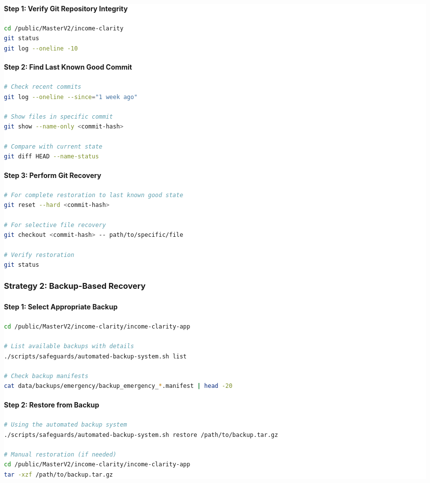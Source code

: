 #### Step 1: Verify Git Repository Integrity
```bash
cd /public/MasterV2/income-clarity
git status
git log --oneline -10
```

#### Step 2: Find Last Known Good Commit
```bash
# Check recent commits
git log --oneline --since="1 week ago"

# Show files in specific commit
git show --name-only <commit-hash>

# Compare with current state
git diff HEAD --name-status
```

#### Step 3: Perform Git Recovery
```bash
# For complete restoration to last known good state
git reset --hard <commit-hash>

# For selective file recovery
git checkout <commit-hash> -- path/to/specific/file

# Verify restoration
git status
```

### Strategy 2: Backup-Based Recovery

#### Step 1: Select Appropriate Backup
```bash
cd /public/MasterV2/income-clarity/income-clarity-app

# List available backups with details
./scripts/safeguards/automated-backup-system.sh list

# Check backup manifests
cat data/backups/emergency/backup_emergency_*.manifest | head -20
```

#### Step 2: Restore from Backup
```bash
# Using the automated backup system
./scripts/safeguards/automated-backup-system.sh restore /path/to/backup.tar.gz

# Manual restoration (if needed)
cd /public/MasterV2/income-clarity/income-clarity-app
tar -xzf /path/to/backup.tar.gz
```

